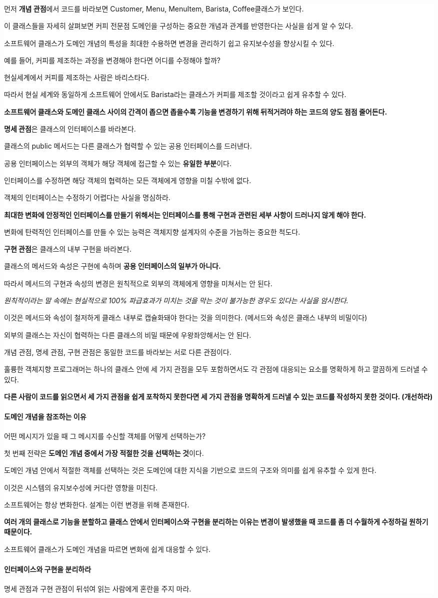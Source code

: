 먼저 **개념 관점**에서 코드를 바라보면 Customer, Menu, MenuItem, Barista, Coffee클래스가 보인다.

이 클래스들을 자세히 살펴보면 커피 전문점 도메인을 구성하는 중요한 개념과 관계를 반영한다는 사실을 쉽게 알 수 있다.

소프트웨어 클래스가 도메인 개념의 특성을 최대한 수용하면 변경을 관리하기 쉽고 유지보수성을 향상시킬 수 있다.

예를 들어, 커피를 제조하는 과정을 변경해야 한다면 어디를 수정해야 할까?

현실세계에서 커피를 제조하는 사람은 바리스타다.

따라서 현실 세계와 동일하게 소프트웨어 안에서도 Barista라는 클래스가 커피를 제조할 것이라고 쉽게 유추할 수 있다.

**소프트웨어 클래스와 도메인 클래스 사이의 간격이 좁으면 좁을수록 기능을 변경하기 위해 뒤적거려야 하는 코드의 양도 점점 줄어든다.**

**명세 관점**은 클래스의 인터페이스를 바라본다.

클래스의 public 메서드는 다른 클래스가 협력할 수 있는 공용 인터페이스를 드러낸다.

공용 인터페이스는 외부의 객체가 해당 객체에 접근할 수 있는 **유일한 부분**이다.

인터페이스를 수정하면 해당 객체의 협력하는 모든 객체에게 영향을 미칠 수밖에 없다.

객체의 인터페이스는 수정하기 어렵다는 사실을 명심하라.

**최대한 변화에 안정적인 인터페이스를 만들기 위해서는 인터페이스를 통해 구현과 관련된 세부 사항이 드러나지 않게 해야 한다.**

변화에 탄력적인 인터페이스를 만들 수 있는 능력은 객체지향 설계자의 수준을 가늠하는 중요한 척도다.

**구현 관점**은 클래스의 내부 구현을 바라본다.

클래스의 메서드와 속성은 구현에 속하며 **공용 인터페이스의 일부가 아니다.**

따라서 메서드의 구현과 속성의 변경은 원칙적으로 외부의 객체에게 영향을 미쳐서는 안 된다.

*원칙적이라는 말 속에는 현실적으로 100% 파급효과가 미치는 것을 막는 것이 불가능한 경우도 있다는 사실을 암시한다.*

이것은 메서드와 속성이 철저하게 클래스 내부로 캡슐화돼야 한다는 것을 의미한다. (메서드와 속성은 클래스 내부의 비밀이다)

외부의 클래스는 자신이 협력하는 다른 클래스의 비밀 때문에 우왕좌앙해서는 안 된다.

개념 관점, 명세 관점, 구현 관점은 동일한 코드를 바라보는 서로 다른 관점이다.

훌륭한 객체지향 프로그래머는 하나의 클래스 안에 세 가지 관점을 모두 포함하면서도 각 관점에 대응되는 요소를 명확하게 하고 깔끔하게 드러낼 수 있다.

**다른 사람이 코드를 읽으면서 세 가지 관점을 쉽게 포착하지 못한다면 세 가지 관점을 명확하게 드러낼 수 있는 코드를 작성하지 못한 것이다. (개선하라)**

#### 도메인 개념을 참조하는 이유

어떤 메시지가 있을 때 그 메시지를 수신할 객체를 어떻게 선택하는가?

첫 번째 전략은 **도메인 개념 중에서 가장 적절한 것을 선택하는 것**이다.

도메인 개념 안에서 적절한 객체를 선택하는 것은 도메인에 대한 지식을 기반으로 코드의 구조와 의미를 쉽게 유추할 수 있게 한다.

이것은 시스템의 유지보수성에 커다란 영향을 미친다.

소프트웨어는 항상 변화한다. 설계는 이런 변경을 위해 존재한다.

**여러 개의 클래스로 기능을 분할하고 클래스 안에서 인터페이스와 구현을 분리하는 이유는 변경이 발생했을 때 코드를 좀 더 수월하게 수정하길 원하기 때문이다.**

소프트웨어 클래스가 도메인 개념을 따르면 변화에 쉽게 대응할 수 있다.

#### 인터페이스와 구현을 분리하라

명세 관점과 구현 관점이 뒤섞여 읽는 사람에게 혼란을 주지 마라.
